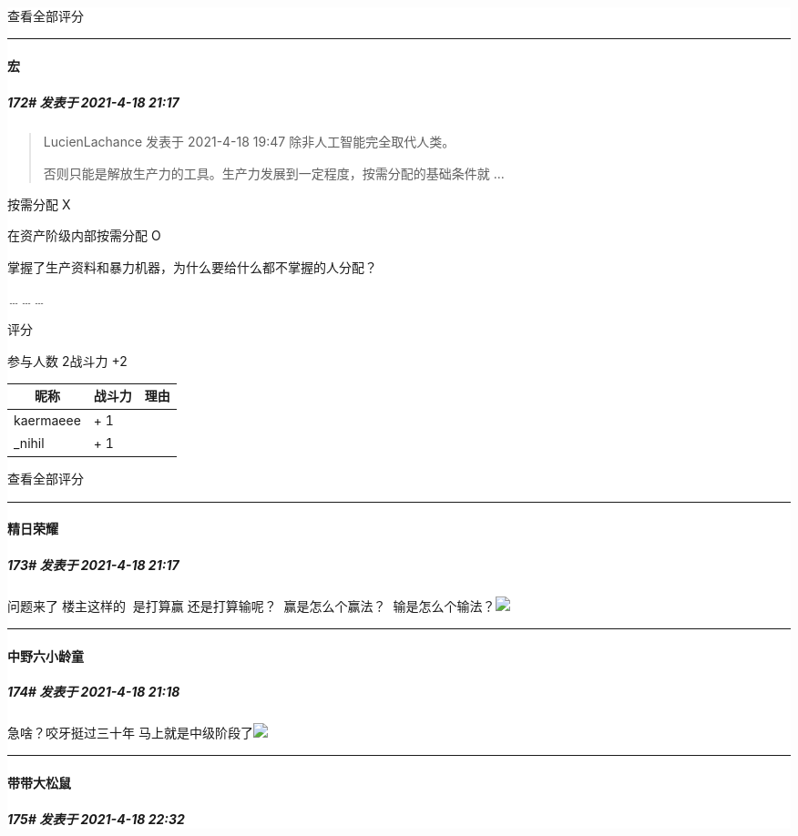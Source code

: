 查看全部评分


*****

####  宏  
##### 172#       发表于 2021-4-18 21:17


<blockquote>LucienLachance 发表于 2021-4-18 19:47
除非人工智能完全取代人类。


否则只能是解放生产力的工具。生产力发展到一定程度，按需分配的基础条件就 ...</blockquote>
按需分配 X

在资产阶级内部按需分配 O


掌握了生产资料和暴力机器，为什么要给什么都不掌握的人分配？


﹍﹍﹍

评分


 参与人数 2战斗力 +2

|昵称|战斗力|理由|
|----|---|---|
| kaermaeee| + 1||
| _nihil| + 1||


查看全部评分


*****

####  精日荣耀  
##### 173#       发表于 2021-4-18 21:17


问题来了 楼主这样的  是打算赢 还是打算输呢？  赢是怎么个赢法？  输是怎么个输法？<img src="https://static.saraba1st.com/image/smiley/face2017/019.png" referrerpolicy="no-referrer">


*****

####  中野六小龄童  
##### 174#       发表于 2021-4-18 21:18


急啥？咬牙挺过三十年 马上就是中级阶段了<img src="https://static.saraba1st.com/image/smiley/face2017/037.png" referrerpolicy="no-referrer">


*****

####  带带大松鼠  
##### 175#       发表于 2021-4-18 22:32
